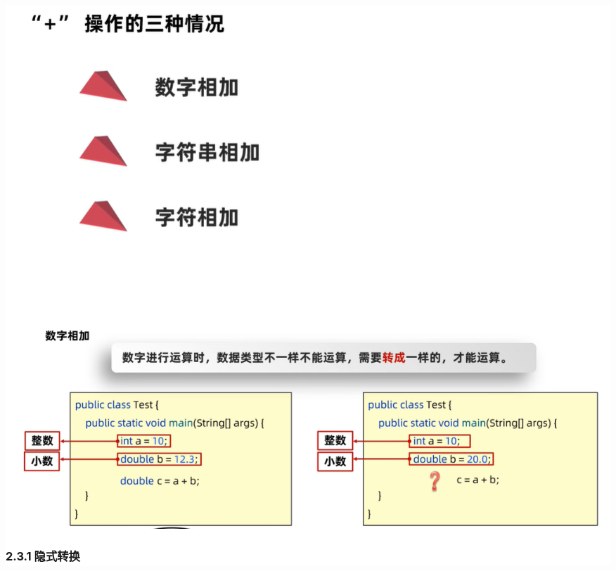 ![Clip_2024-07-13_17-01-17](./assets/Clip_2024-07-13_17-01-17.png)

![Clip_2024-07-13_17-02-33](./assets/Clip_2024-07-13_17-02-33.png)

### 2.3.1 隐式转换
